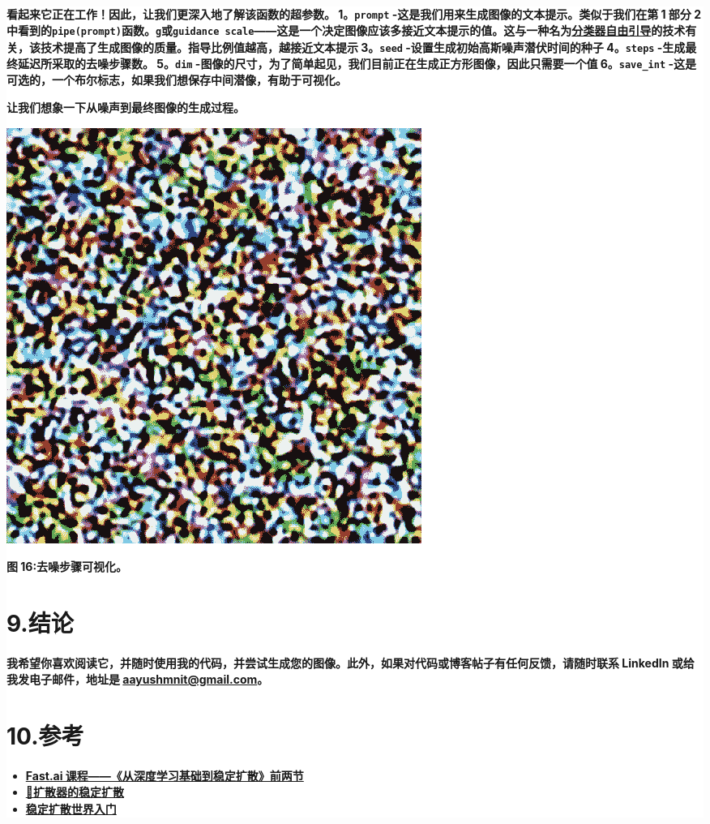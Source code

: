 **看起来它正在工作！因此，让我们更深入地了解该函数的超参数。
1。`prompt` -这是我们用来生成图像的文本提示。类似于我们在第 1 部分
2 中看到的`pipe(prompt)`函数。`g`或`guidance scale`——这是一个决定图像应该多接近文本提示的值。这与一种名为[分类器自由引导](https://benanne.github.io/2022/05/26/guidance.html)的技术有关，该技术提高了生成图像的质量。指导比例值越高，越接近文本提示
3。`seed` -设置生成初始高斯噪声潜伏时间的种子
4。`steps` -生成最终延迟所采取的去噪步骤数。
5。`dim` -图像的尺寸，为了简单起见，我们目前正在生成正方形图像，因此只需要一个值
6。`save_int` -这是可选的，一个布尔标志，如果我们想保存中间潜像，有助于可视化。**

**让我们想象一下从噪声到最终图像的生成过程。**

**![](img/dbbea614dfa77bacb682ed9137fe4d4a.png)**

**图 16:去噪步骤可视化。**

# **9.结论**

**我希望你喜欢阅读它，并随时使用我的代码，并尝试生成您的图像。此外，如果对代码或博客帖子有任何反馈，请随时联系 LinkedIn 或给我发电子邮件，地址是 aayushmnit@gmail.com。**

# **10.参考**

*   **[Fast.ai 课程——《从深度学习基础到稳定扩散》前两节](https://www.fast.ai/posts/part2-2022-preview.html)**
*   **[🧨扩散器的稳定扩散](https://huggingface.co/blog/stable_diffusion)**
*   **[稳定扩散世界入门](https://bipinkrishnan.github.io/posts/getting-started-in-the-world-of-stable-diffusion/)**
